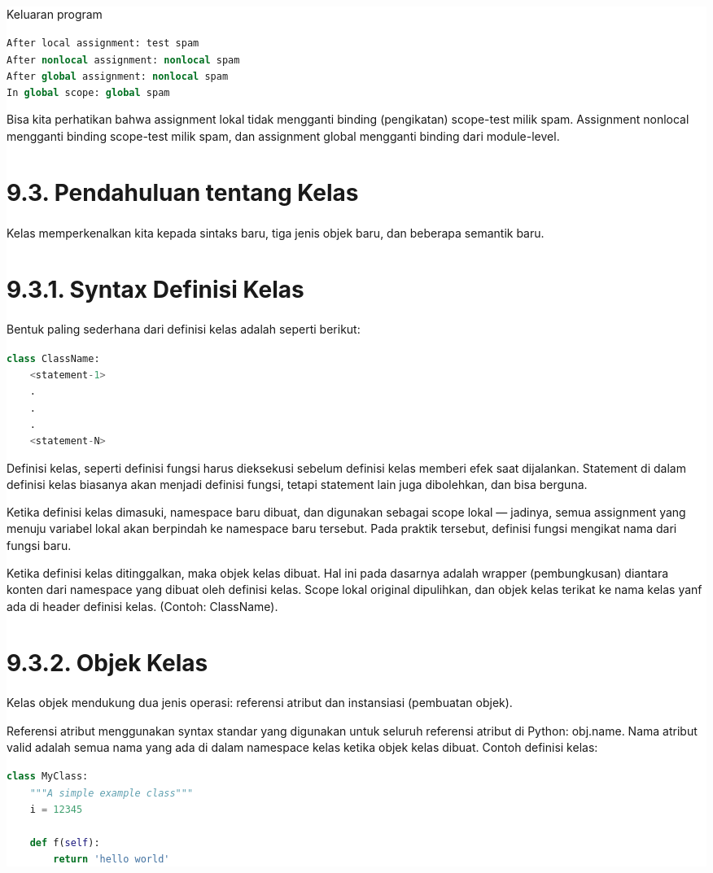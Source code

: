 Keluaran program

```python
After local assignment: test spam
After nonlocal assignment: nonlocal spam
After global assignment: nonlocal spam
In global scope: global spam
```

Bisa kita perhatikan bahwa assignment lokal tidak mengganti binding (pengikatan) scope-test milik spam. Assignment nonlocal mengganti binding scope-test milik spam, dan assignment global mengganti binding dari module-level.

# 9.3. Pendahuluan tentang Kelas
Kelas memperkenalkan kita kepada sintaks baru, tiga jenis objek baru, dan beberapa semantik baru.

# 9.3.1. Syntax Definisi Kelas
Bentuk paling sederhana dari definisi kelas adalah seperti berikut:

```python
class ClassName:
    <statement-1>
    .
    .
    .
    <statement-N>
```

Definisi kelas, seperti definisi fungsi harus dieksekusi sebelum definisi kelas memberi efek saat dijalankan. Statement di dalam definisi kelas biasanya akan menjadi definisi fungsi, tetapi statement lain juga dibolehkan, dan bisa berguna.

Ketika definisi kelas dimasuki, namespace baru dibuat, dan digunakan sebagai scope lokal — jadinya, semua assignment yang menuju variabel lokal akan berpindah ke namespace baru tersebut. Pada praktik tersebut, definisi fungsi mengikat nama dari fungsi baru.

Ketika definisi kelas ditinggalkan, maka objek kelas dibuat. Hal ini pada dasarnya adalah wrapper (pembungkusan) diantara konten dari namespace yang dibuat oleh definisi kelas. Scope lokal original dipulihkan, dan objek kelas terikat ke nama kelas yanf ada di header definisi kelas. (Contoh: ClassName).

# 9.3.2. Objek Kelas
Kelas objek mendukung dua jenis operasi: referensi atribut dan instansiasi (pembuatan objek).

Referensi atribut menggunakan syntax standar yang digunakan untuk seluruh referensi atribut di Python: obj.name. Nama atribut valid adalah semua nama yang ada di dalam namespace kelas ketika objek kelas dibuat. Contoh definisi kelas:

```python
class MyClass:
    """A simple example class"""
    i = 12345

    def f(self):
        return 'hello world'
```
